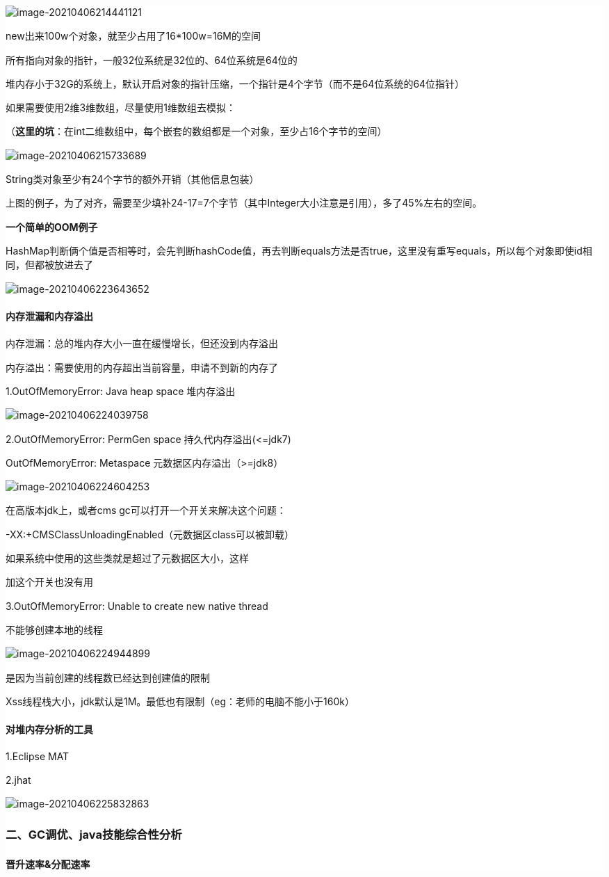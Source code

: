 ![image-20210406214441121](E:\data\Geek\learn_git\markdown\resource\image-20210406214441121.png)

new出来100w个对象，就至少占用了16*100w=16M的空间

所有指向对象的指针，一般32位系统是32位的、64位系统是64位的

堆内存小于32G的系统上，默认开启对象的指针压缩，一个指针是4个字节（而不是64位系统的64位指针）

如果需要使用2维3维数组，尽量使用1维数组去模拟：

（**这里的坑**：在int二维数组中，每个嵌套的数组都是一个对象，至少占16个字节的空间）

![image-20210406215733689](E:\data\Geek\learn_git\markdown\resource\image-20210406215733689.png)

String类对象至少有24个字节的额外开销（其他信息包装）

上图的例子，为了对齐，需要至少填补24-17=7个字节（其中Integer大小注意是引用），多了45%左右的空间。

**一个简单的OOM例子**

HashMap判断俩个值是否相等时，会先判断hashCode值，再去判断equals方法是否true，这里没有重写equals，所以每个对象即使id相同，但都被放进去了

![image-20210406223643652](E:\data\Geek\learn_git\markdown\resource\image-20210406223643652.png)



#### 内存泄漏和内存溢出

内存泄漏：总的堆内存大小一直在缓慢增长，但还没到内存溢出

内存溢出：需要使用的内存超出当前容量，申请不到新的内存了

1.OutOfMemoryError: Java heap space  堆内存溢出

![image-20210406224039758](E:\data\Geek\learn_git\markdown\resource\image-20210406224039758.png)

2.OutOfMemoryError: PermGen space   持久代内存溢出(<=jdk7)

   OutOfMemoryError: Metaspace   元数据区内存溢出（>=jdk8）

![image-20210406224604253](E:\data\Geek\learn_git\markdown\resource\image-20210406224604253.png)

在高版本jdk上，或者cms gc可以打开一个开关来解决这个问题：

-XX:+CMSClassUnloadingEnabled（元数据区class可以被卸载）

如果系统中使用的这些类就是超过了元数据区大小，这样

加这个开关也没有用

3.OutOfMemoryError: Unable to create new native thread

不能够创建本地的线程

![image-20210406224944899](E:\data\Geek\learn_git\markdown\resource\image-20210406224944899.png)

是因为当前创建的线程数已经达到创建值的限制

Xss线程栈大小，jdk默认是1M。最低也有限制（eg：老师的电脑不能小于160k）



#### 对堆内存分析的工具

1.Eclipse MAT

2.jhat

![image-20210406225832863](E:\data\Geek\learn_git\markdown\resource\image-20210406225832863.png)



### 二、GC调优、java技能综合性分析

#### 晋升速率&分配速率

